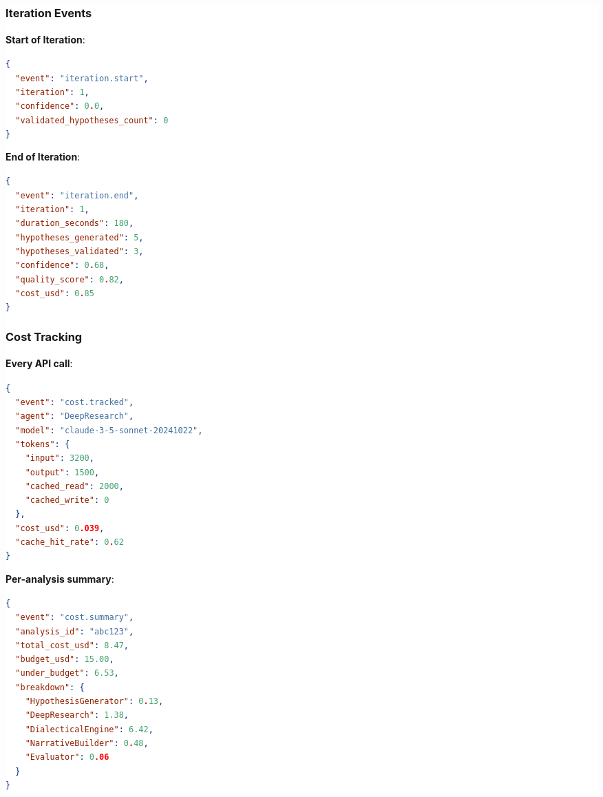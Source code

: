 ### Iteration Events

**Start of Iteration**:
```json
{
  "event": "iteration.start",
  "iteration": 1,
  "confidence": 0.0,
  "validated_hypotheses_count": 0
}
```

**End of Iteration**:
```json
{
  "event": "iteration.end",
  "iteration": 1,
  "duration_seconds": 180,
  "hypotheses_generated": 5,
  "hypotheses_validated": 3,
  "confidence": 0.68,
  "quality_score": 0.82,
  "cost_usd": 0.85
}
```

### Cost Tracking

**Every API call**:
```json
{
  "event": "cost.tracked",
  "agent": "DeepResearch",
  "model": "claude-3-5-sonnet-20241022",
  "tokens": {
    "input": 3200,
    "output": 1500,
    "cached_read": 2000,
    "cached_write": 0
  },
  "cost_usd": 0.039,
  "cache_hit_rate": 0.62
}
```

**Per-analysis summary**:
```json
{
  "event": "cost.summary",
  "analysis_id": "abc123",
  "total_cost_usd": 8.47,
  "budget_usd": 15.00,
  "under_budget": 6.53,
  "breakdown": {
    "HypothesisGenerator": 0.13,
    "DeepResearch": 1.38,
    "DialecticalEngine": 6.42,
    "NarrativeBuilder": 0.48,
    "Evaluator": 0.06
  }
}
```
